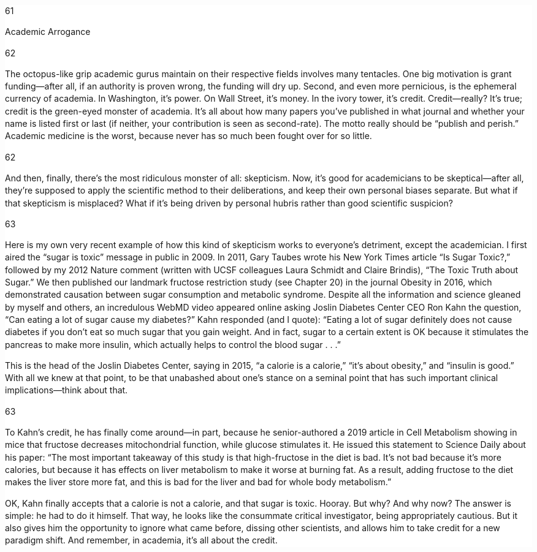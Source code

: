 61

Academic Arrogance

62

The octopus-like grip academic gurus maintain on their respective fields involves many tentacles. One big motivation is grant funding—after all, if an authority is proven wrong, the funding will dry up. Second, and even more pernicious, is the ephemeral currency of academia. In Washington, it’s power. On Wall Street, it’s money. In the ivory tower, it’s credit. Credit—really? It’s true; credit is the green-eyed monster of academia. It’s all about how many papers you’ve published in what journal and whether your name is listed first or last (if neither, your contribution is seen as second-rate). The motto really should be “publish and perish.” Academic medicine is the worst, because never has so much been fought over for so little.

62

And then, finally, there’s the most ridiculous monster of all: skepticism. Now, it’s good for academicians to be skeptical—after all, they’re supposed to apply the scientific method to their deliberations, and keep their own personal biases separate. But what if that skepticism is misplaced? What if it’s being driven by personal hubris rather than good scientific suspicion?

63

Here is my own very recent example of how this kind of skepticism works to everyone’s detriment, except the academician. I first aired the “sugar is toxic” message in public in 2009. In 2011, Gary Taubes wrote his New York Times article “Is Sugar Toxic?,” followed by my 2012 Nature comment (written with UCSF colleagues Laura Schmidt and Claire Brindis), “The Toxic Truth about Sugar.” We then published our landmark fructose restriction study (see Chapter 20) in the journal Obesity in 2016, which demonstrated causation between sugar consumption and metabolic syndrome. Despite all the information and science gleaned by myself and others, an incredulous WebMD video appeared online asking Joslin Diabetes Center CEO Ron Kahn the question, “Can eating a lot of sugar cause my diabetes?” Kahn responded (and I quote): “Eating a lot of sugar definitely does not cause diabetes if you don’t eat so much sugar that you gain weight. And in fact, sugar to a certain extent is OK because it stimulates the pancreas to make more insulin, which actually helps to control the blood sugar . . .”

This is the head of the Joslin Diabetes Center, saying in 2015, “a calorie is a calorie,” “it’s about obesity,” and “insulin is good.” With all we knew at that point, to be that unabashed about one’s stance on a seminal point that has such important clinical implications—think about that.

63

To Kahn’s credit, he has finally come around—in part, because he senior-authored a 2019 article in Cell Metabolism showing in mice that fructose decreases mitochondrial function, while glucose stimulates it. He issued this statement to Science Daily about his paper: “The most important takeaway of this study is that high-fructose in the diet is bad. It’s not bad because it’s more calories, but because it has effects on liver metabolism to make it worse at burning fat. As a result, adding fructose to the diet makes the liver store more fat, and this is bad for the liver and bad for whole body metabolism.”

OK, Kahn finally accepts that a calorie is not a calorie, and that sugar is toxic. Hooray. But why? And why now? The answer is simple: he had to do it himself. That way, he looks like the consummate critical investigator, being appropriately cautious. But it also gives him the opportunity to ignore what came before, dissing other scientists, and allows him to take credit for a new paradigm shift. And remember, in academia, it’s all about the credit.
